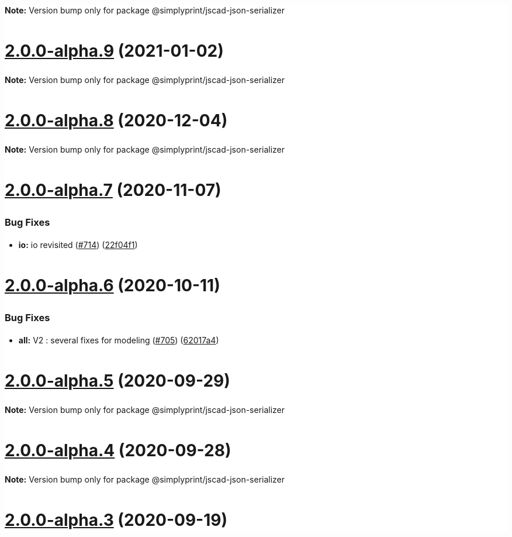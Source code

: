 **Note:** Version bump only for package @simplyprint/jscad-json-serializer

# [2.0.0-alpha.9](https://github.com/jscad/OpenJSCAD.org/compare/@simplyprint/jscad-json-serializer@2.0.0-alpha.8...@simplyprint/jscad-json-serializer@2.0.0-alpha.9) (2021-01-02)

**Note:** Version bump only for package @simplyprint/jscad-json-serializer

# [2.0.0-alpha.8](https://github.com/jscad/OpenJSCAD.org/compare/@simplyprint/jscad-json-serializer@2.0.0-alpha.7...@simplyprint/jscad-json-serializer@2.0.0-alpha.8) (2020-12-04)

**Note:** Version bump only for package @simplyprint/jscad-json-serializer

# [2.0.0-alpha.7](https://github.com/jscad/OpenJSCAD.org/compare/@simplyprint/jscad-json-serializer@2.0.0-alpha.6...@simplyprint/jscad-json-serializer@2.0.0-alpha.7) (2020-11-07)

### Bug Fixes

* **io:** io revisited ([#714](https://github.com/jscad/OpenJSCAD.org/issues/714)) ([22f04f1](https://github.com/jscad/OpenJSCAD.org/commit/22f04f1b2894a82e24952655875e73b74727bf86))

# [2.0.0-alpha.6](https://github.com/jscad/OpenJSCAD.org/compare/@simplyprint/jscad-json-serializer@2.0.0-alpha.5...@simplyprint/jscad-json-serializer@2.0.0-alpha.6) (2020-10-11)

### Bug Fixes

* **all:** V2 : several fixes for modeling ([#705](https://github.com/jscad/OpenJSCAD.org/issues/705)) ([62017a4](https://github.com/jscad/OpenJSCAD.org/commit/62017a41214169d6e000f1e0c11aaefdd68e1097))

# [2.0.0-alpha.5](https://github.com/jscad/OpenJSCAD.org/compare/@simplyprint/jscad-json-serializer@2.0.0-alpha.4...@simplyprint/jscad-json-serializer@2.0.0-alpha.5) (2020-09-29)

**Note:** Version bump only for package @simplyprint/jscad-json-serializer

# [2.0.0-alpha.4](https://github.com/jscad/OpenJSCAD.org/compare/@simplyprint/jscad-json-serializer@2.0.0-alpha.3...@simplyprint/jscad-json-serializer@2.0.0-alpha.4) (2020-09-28)

**Note:** Version bump only for package @simplyprint/jscad-json-serializer

# [2.0.0-alpha.3](https://github.com/jscad/OpenJSCAD.org/compare/@simplyprint/jscad-json-serializer@2.0.0-alpha.2...@simplyprint/jscad-json-serializer@2.0.0-alpha.3) (2020-09-19)
